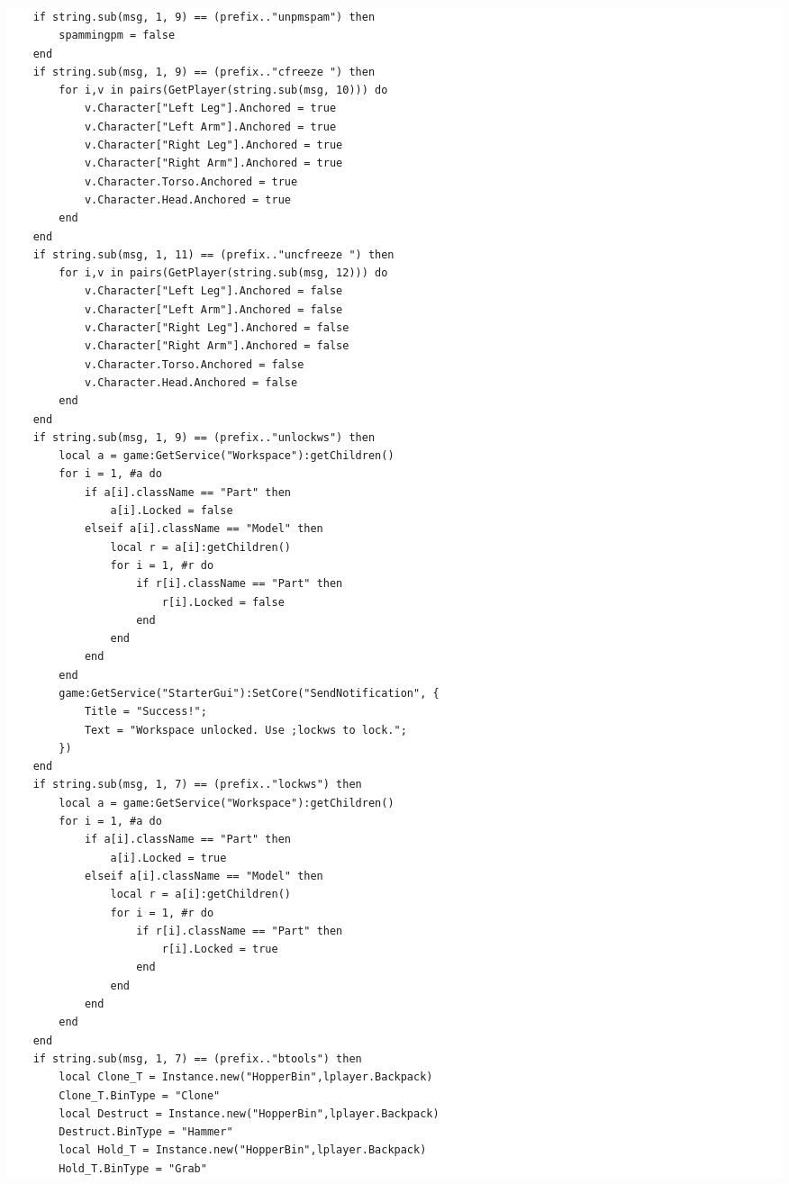 		if string.sub(msg, 1, 9) == (prefix.."unpmspam") then
			spammingpm = false
		end
		if string.sub(msg, 1, 9) == (prefix.."cfreeze ") then
			for i,v in pairs(GetPlayer(string.sub(msg, 10))) do
				v.Character["Left Leg"].Anchored = true
				v.Character["Left Arm"].Anchored = true
				v.Character["Right Leg"].Anchored = true
				v.Character["Right Arm"].Anchored = true
				v.Character.Torso.Anchored = true
				v.Character.Head.Anchored = true
			end
		end
		if string.sub(msg, 1, 11) == (prefix.."uncfreeze ") then
			for i,v in pairs(GetPlayer(string.sub(msg, 12))) do
				v.Character["Left Leg"].Anchored = false
				v.Character["Left Arm"].Anchored = false
				v.Character["Right Leg"].Anchored = false
				v.Character["Right Arm"].Anchored = false
				v.Character.Torso.Anchored = false
				v.Character.Head.Anchored = false
			end
		end
		if string.sub(msg, 1, 9) == (prefix.."unlockws") then
			local a = game:GetService("Workspace"):getChildren()
			for i = 1, #a do
				if a[i].className == "Part" then
					a[i].Locked = false
				elseif a[i].className == "Model" then
					local r = a[i]:getChildren()
					for i = 1, #r do
						if r[i].className == "Part" then
							r[i].Locked = false
						end
					end
				end
			end
			game:GetService("StarterGui"):SetCore("SendNotification", {
				Title = "Success!";
				Text = "Workspace unlocked. Use ;lockws to lock.";
			})
		end
		if string.sub(msg, 1, 7) == (prefix.."lockws") then
			local a = game:GetService("Workspace"):getChildren()
			for i = 1, #a do
				if a[i].className == "Part" then
					a[i].Locked = true
				elseif a[i].className == "Model" then
					local r = a[i]:getChildren()
					for i = 1, #r do
						if r[i].className == "Part" then
							r[i].Locked = true
						end
					end
				end
			end
		end
		if string.sub(msg, 1, 7) == (prefix.."btools") then
			local Clone_T = Instance.new("HopperBin",lplayer.Backpack)
			Clone_T.BinType = "Clone"
			local Destruct = Instance.new("HopperBin",lplayer.Backpack)
			Destruct.BinType = "Hammer"
			local Hold_T = Instance.new("HopperBin",lplayer.Backpack)
			Hold_T.BinType = "Grab"
